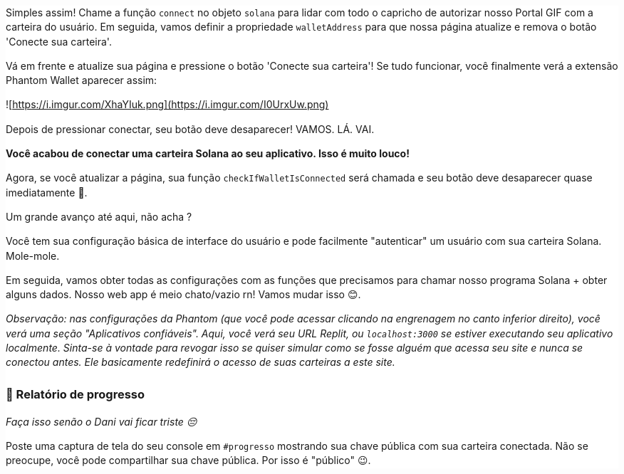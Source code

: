 Simples assim! Chame a função `connect` no objeto `solana` para lidar com todo o capricho de autorizar nosso Portal GIF com a carteira do usuário. Em seguida, vamos definir a propriedade `walletAddress` para que nossa página atualize e remova o botão 'Conecte sua carteira'.

Vá em frente e atualize sua página e pressione o botão 'Conecte sua carteira'! Se tudo funcionar, você finalmente verá a extensão Phantom Wallet aparecer assim:

![https://i.imgur.com/XhaYIuk.png](https://i.imgur.com/I0UrxUw.png)

Depois de pressionar conectar, seu botão deve desaparecer! VAMOS. LÁ. VAI.

**Você acabou de conectar uma carteira Solana ao seu aplicativo. Isso é muito louco!**

Agora, se você atualizar a página, sua função `checkIfWalletIsConnected` será chamada e seu botão deve desaparecer quase imediatamente 🤘.

Um grande avanço até aqui, não acha ?

Você tem sua configuração básica de interface do usuário e pode facilmente "autenticar" um usuário com sua carteira Solana. Mole-mole.

Em seguida, vamos obter todas as configurações com as funções que precisamos para chamar nosso programa Solana + obter alguns dados. Nosso web app é meio chato/vazio rn! Vamos mudar isso 😊.

_Observação: nas configurações da Phantom (que você pode acessar clicando na engrenagem no canto inferior direito), você verá uma seção "Aplicativos confiáveis". Aqui, você verá seu URL Replit, ou `localhost:3000` se estiver executando seu aplicativo localmente. Sinta-se à vontade para revogar isso se quiser simular como se fosse alguém que acessa seu site e nunca se conectou antes. Ele basicamente redefinirá o acesso de suas carteiras a este site._

### 🚨 Relatório de progresso

_Faça isso senão o Dani vai ficar triste 😔_

Poste uma captura de tela do seu console em `#progresso` mostrando sua chave pública com sua carteira conectada. Não se preocupe, você pode compartilhar sua chave pública. Por isso é "público" 😉.
